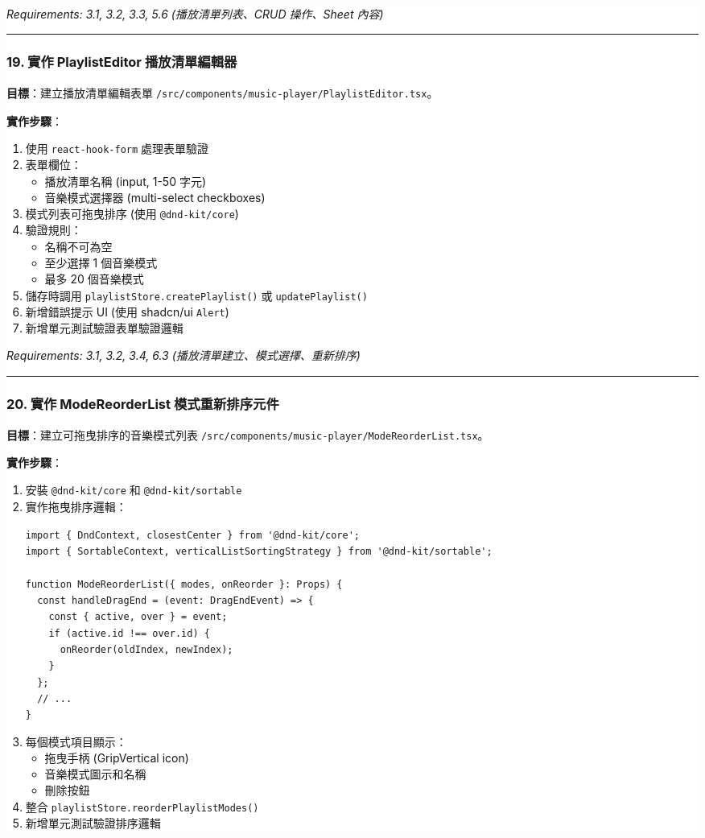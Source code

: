 _Requirements: 3.1, 3.2, 3.3, 5.6 (播放清單列表、CRUD 操作、Sheet 內容)_

---

### 19. 實作 PlaylistEditor 播放清單編輯器

**目標**：建立播放清單編輯表單 `/src/components/music-player/PlaylistEditor.tsx`。

**實作步驟**：
1. 使用 `react-hook-form` 處理表單驗證
2. 表單欄位：
   - 播放清單名稱 (input, 1-50 字元)
   - 音樂模式選擇器 (multi-select checkboxes)
3. 模式列表可拖曳排序 (使用 `@dnd-kit/core`)
4. 驗證規則：
   - 名稱不可為空
   - 至少選擇 1 個音樂模式
   - 最多 20 個音樂模式
5. 儲存時調用 `playlistStore.createPlaylist()` 或 `updatePlaylist()`
6. 新增錯誤提示 UI (使用 shadcn/ui `Alert`)
7. 新增單元測試驗證表單驗證邏輯

_Requirements: 3.1, 3.2, 3.4, 6.3 (播放清單建立、模式選擇、重新排序)_

---

### 20. 實作 ModeReorderList 模式重新排序元件

**目標**：建立可拖曳排序的音樂模式列表 `/src/components/music-player/ModeReorderList.tsx`。

**實作步驟**：
1. 安裝 `@dnd-kit/core` 和 `@dnd-kit/sortable`
2. 實作拖曳排序邏輯：
   ```tsx
   import { DndContext, closestCenter } from '@dnd-kit/core';
   import { SortableContext, verticalListSortingStrategy } from '@dnd-kit/sortable';

   function ModeReorderList({ modes, onReorder }: Props) {
     const handleDragEnd = (event: DragEndEvent) => {
       const { active, over } = event;
       if (active.id !== over.id) {
         onReorder(oldIndex, newIndex);
       }
     };
     // ...
   }
   ```
3. 每個模式項目顯示：
   - 拖曳手柄 (GripVertical icon)
   - 音樂模式圖示和名稱
   - 刪除按鈕
4. 整合 `playlistStore.reorderPlaylistModes()`
5. 新增單元測試驗證排序邏輯
